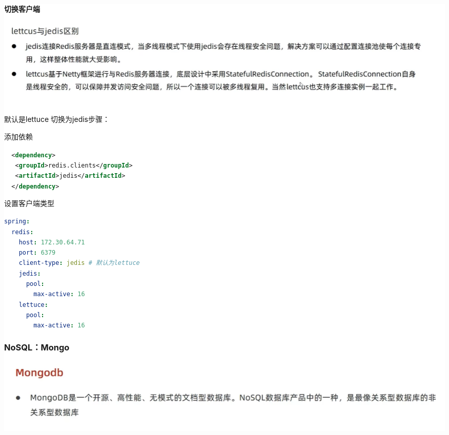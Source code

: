 ```java
```

#### 切换客户端

![](./images/2023-06-21-05-02-11.png)

默认是lettuce
切换为jedis步骤：

添加依赖

```xml
  <dependency>
   <groupId>redis.clients</groupId>
   <artifactId>jedis</artifactId>
  </dependency>
```

设置客户端类型

```yaml
spring:
  redis:
    host: 172.30.64.71
    port: 6379
    client-type: jedis # 默认为lettuce
    jedis:
      pool:
        max-active: 16
    lettuce:
      pool:
        max-active: 16
```

### NoSQL：Mongo

![](./images/2023-06-21-16-25-26.png)